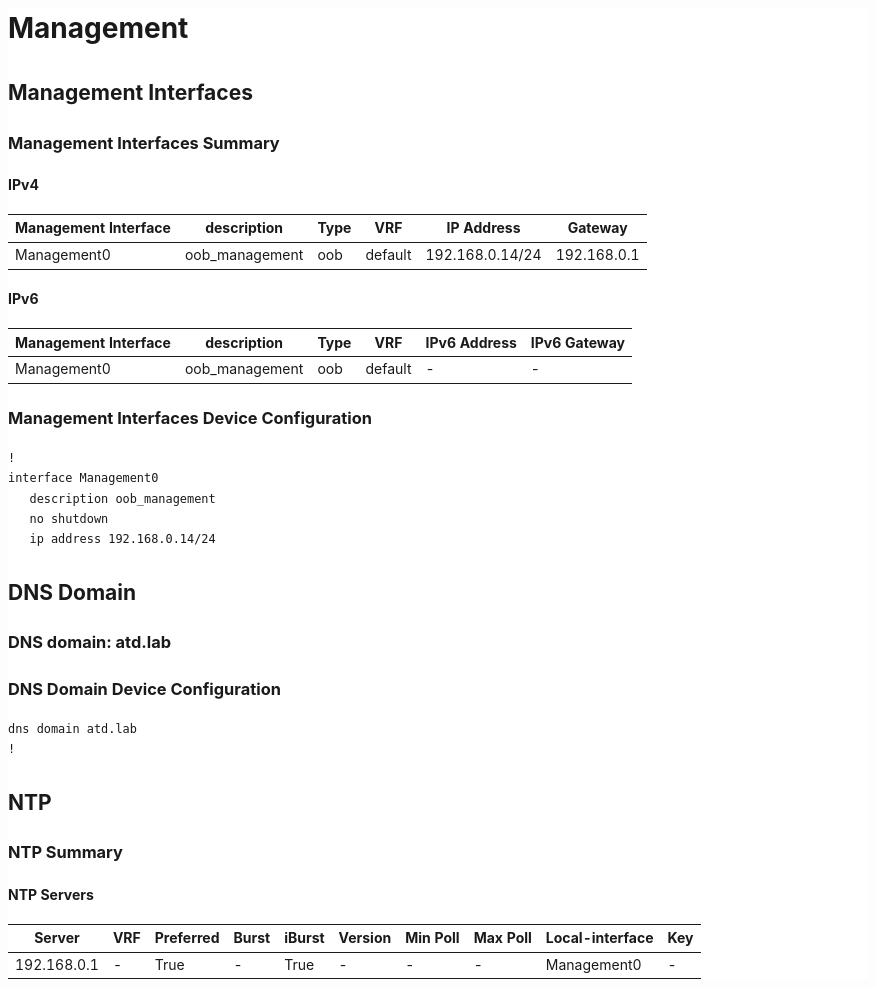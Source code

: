 # Management

## Management Interfaces

### Management Interfaces Summary

#### IPv4

| Management Interface | description | Type | VRF | IP Address | Gateway |
| -------------------- | ----------- | ---- | --- | ---------- | ------- |
| Management0 | oob_management | oob | default | 192.168.0.14/24 | 192.168.0.1 |

#### IPv6

| Management Interface | description | Type | VRF | IPv6 Address | IPv6 Gateway |
| -------------------- | ----------- | ---- | --- | ------------ | ------------ |
| Management0 | oob_management | oob | default | -  | - |

### Management Interfaces Device Configuration

```eos
!
interface Management0
   description oob_management
   no shutdown
   ip address 192.168.0.14/24
```

## DNS Domain

### DNS domain: atd.lab

### DNS Domain Device Configuration

```eos
dns domain atd.lab
!
```

## NTP

### NTP Summary

#### NTP Servers

| Server | VRF | Preferred | Burst | iBurst | Version | Min Poll | Max Poll | Local-interface | Key |
| ------ | --- | --------- | ----- | ------ | ------- | -------- | -------- | --------------- | --- |
| 192.168.0.1 | - | True | - | True | - | - | - | Management0 | - |
